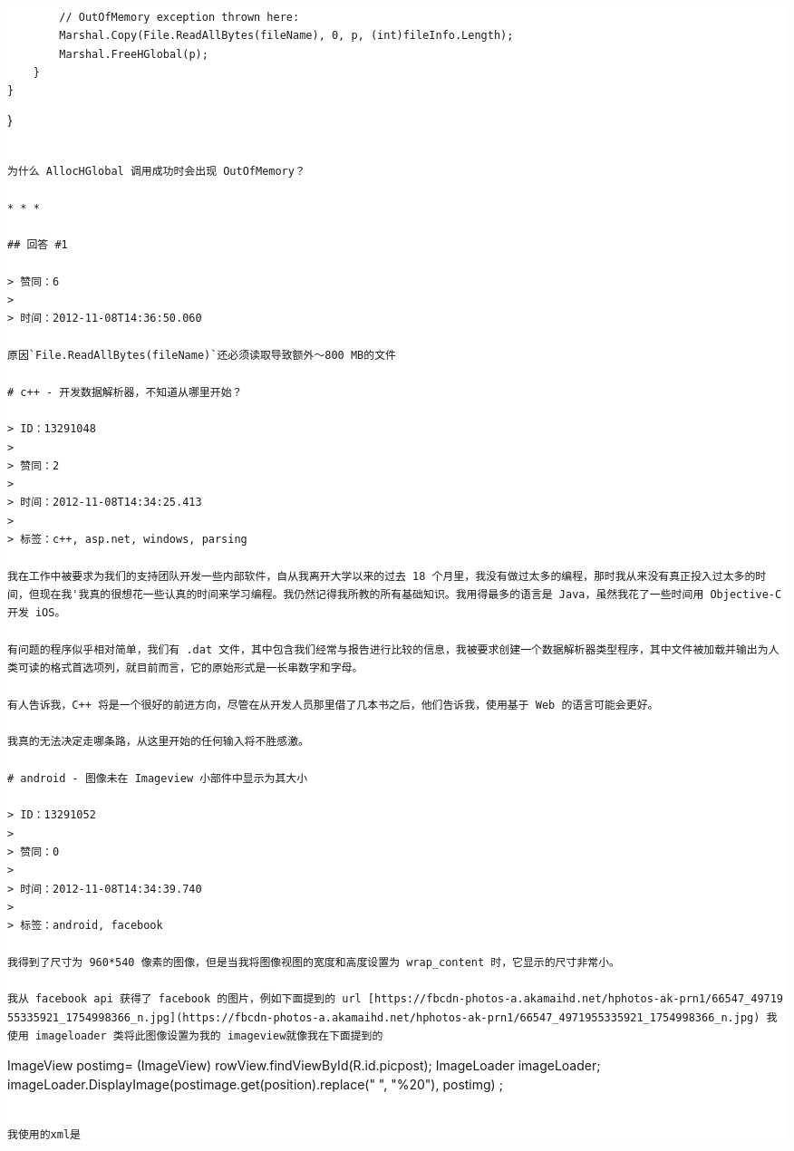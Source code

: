             // OutOfMemory exception thrown here:
            Marshal.Copy(File.ReadAllBytes(fileName), 0, p, (int)fileInfo.Length);
            Marshal.FreeHGlobal(p);
        }
    }
} 
```

为什么 AllocHGlobal 调用成功时会出现 OutOfMemory？

* * *

## 回答 #1

> 赞同：6
> 
> 时间：2012-11-08T14:36:50.060

原因`File.ReadAllBytes(fileName)`还必须读取导致额外〜800 MB的文件

# c++ - 开发数据解析器，不知道从哪里开始？

> ID：13291048
> 
> 赞同：2
> 
> 时间：2012-11-08T14:34:25.413
> 
> 标签：c++, asp.net, windows, parsing

我在工作中被要求为我们的支持团队开发一些内部软件，自从我离开大学以来的过去 18 个月里，我没有做过太多的编程，那时我从来没有真正投入过太多的时间，但现在我'我真的很想花一些认真的时间来学习编程。我仍然记得我所教的所有基础知识。我用得最多的语言是 Java，虽然我花了一些时间用 Objective-C 开发 iOS。

有问题的程序似乎相对简单，我们有 .dat 文件，其中包含我们经常与报告进行比较的信息，我被要求创建一个数据解析器类型程序，其中文件被加载并输出为人类可读的格式首选项列，就目前而言，它的原始形式是一长串数字和字母。

有人告诉我，C++ 将是一个很好的前进方向，尽管在从开发人员那里借了几本书之后，他们告诉我，使用基于 Web 的语言可能会更好。

我真的无法决定走哪条路，从这里开始的任何输入将不胜感激。

# android - 图像未在 Imageview 小部件中显示为其大小

> ID：13291052
> 
> 赞同：0
> 
> 时间：2012-11-08T14:34:39.740
> 
> 标签：android, facebook

我得到了尺寸为 960*540 像素的图像，但是当我将图像视图的宽度和高度设置为 wrap_content 时，它显示的尺寸非常小。

我从 facebook api 获得了 facebook 的图片，例如下面提到的 url [https://fbcdn-photos-a.akamaihd.net/hphotos-ak-prn1/66547_4971955335921_1754998366_n.jpg](https://fbcdn-photos-a.akamaihd.net/hphotos-ak-prn1/66547_4971955335921_1754998366_n.jpg) 我使用 imageloader 类将此图像设置为我的 imageview就像我在下面提到的

```
ImageView postimg= (ImageView) rowView.findViewById(R.id.picpost);
ImageLoader imageLoader;
imageLoader.DisplayImage(postimage.get(position).replace(" ", "%20"), postimg) ; 
```

我使用的xml是

```